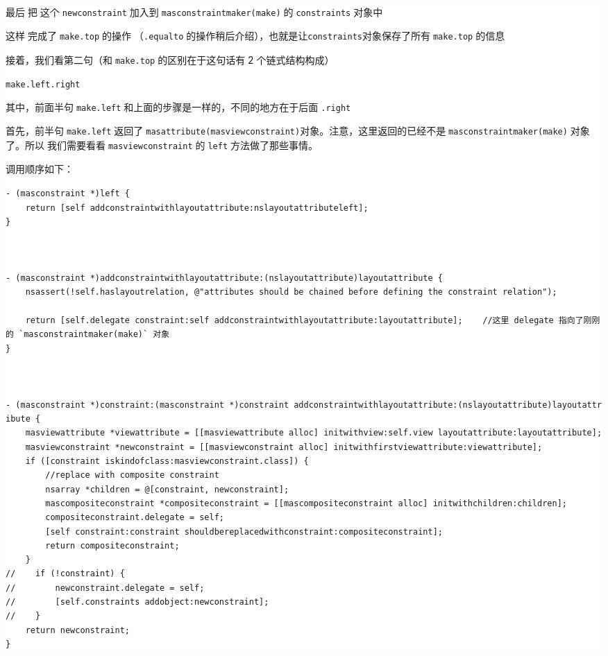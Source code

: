 
最后 把 这个 `newconstraint` 加入到 `masconstraintmaker(make)` 的 `constraints` 对象中

这样 完成了 `make.top` 的操作 （`.equalto` 的操作稍后介绍），也就是让`constraints`对象保存了所有 `make.top`
的信息

接着，我们看第二句（和 `make.top` 的区别在于这句话有 2 个链式结构构成）

    
    
    make.left.right
    

其中，前面半句 `make.left` 和上面的步骤是一样的，不同的地方在于后面 `.right`

首先，前半句 `make.left` 返回了 `masattribute(masviewconstraint)`对象。注意，这里返回的已经不是
`masconstraintmaker(make)` 对象了。所以 我们需要看看 `masviewconstraint` 的 `left`
方法做了那些事情。

调用顺序如下：

    
    
    - (masconstraint *)left {
        return [self addconstraintwithlayoutattribute:nslayoutattributeleft];
    }
    
    
    
    - (masconstraint *)addconstraintwithlayoutattribute:(nslayoutattribute)layoutattribute {
        nsassert(!self.haslayoutrelation, @"attributes should be chained before defining the constraint relation");
    
        return [self.delegate constraint:self addconstraintwithlayoutattribute:layoutattribute];    //这里 delegate 指向了刚刚的 `masconstraintmaker(make)` 对象
    }
    
    
    
    - (masconstraint *)constraint:(masconstraint *)constraint addconstraintwithlayoutattribute:(nslayoutattribute)layoutattribute {
        masviewattribute *viewattribute = [[masviewattribute alloc] initwithview:self.view layoutattribute:layoutattribute];
        masviewconstraint *newconstraint = [[masviewconstraint alloc] initwithfirstviewattribute:viewattribute];
        if ([constraint iskindofclass:masviewconstraint.class]) {
            //replace with composite constraint
            nsarray *children = @[constraint, newconstraint];
            mascompositeconstraint *compositeconstraint = [[mascompositeconstraint alloc] initwithchildren:children];
            compositeconstraint.delegate = self;
            [self constraint:constraint shouldbereplacedwithconstraint:compositeconstraint];
            return compositeconstraint;
        }
    //    if (!constraint) {
    //        newconstraint.delegate = self;
    //        [self.constraints addobject:newconstraint];
    //    }
        return newconstraint;
    }
    